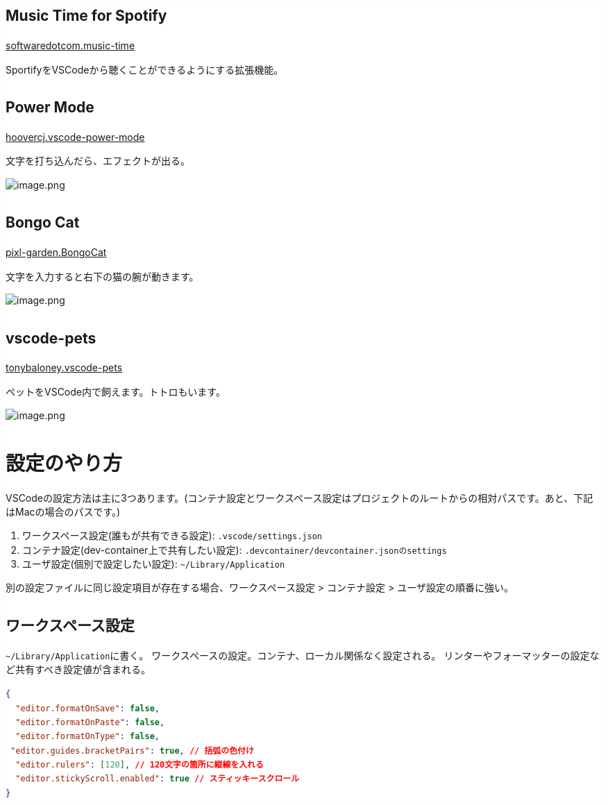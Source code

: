 ## Music Time for Spotify

[softwaredotcom.music-time](https://marketplace.visualstudio.com/items?itemName=softwaredotcom.music-time)

SportifyをVSCodeから聴くことができるようにする拡張機能。

## Power Mode

[hoovercj.vscode-power-mode](https://marketplace.visualstudio.com/items?itemName=hoovercj.vscode-power-mode)

文字を打ち込んだら、エフェクトが出る。

![image.png](https://qiita-image-store.s3.ap-northeast-1.amazonaws.com/0/156096/73255dbc-9702-d423-42a5-2957d745e7d5.png)

## Bongo Cat

[pixl-garden.BongoCat](https://marketplace.visualstudio.com/items?itemName=pixl-garden.BongoCat)

文字を入力すると右下の猫の腕が動きます。

![image.png](https://qiita-image-store.s3.ap-northeast-1.amazonaws.com/0/156096/04d982a0-c283-47bd-7803-a58595c2e7af.png)

## vscode-pets

[tonybaloney.vscode-pets](https://marketplace.visualstudio.com/items?itemName=tonybaloney.vscode-pets)

ペットをVSCode内で飼えます。トトロもいます。

![image.png](https://qiita-image-store.s3.ap-northeast-1.amazonaws.com/0/156096/b7ee159d-6446-3047-e3be-28424de717c2.png)

# 設定のやり方

VSCodeの設定方法は主に3つあります。(コンテナ設定とワークスペース設定はプロジェクトのルートからの相対パスです。あと、下記はMacの場合のパスです。)

1. ワークスペース設定(誰もが共有できる設定): `.vscode/settings.json`
1. コンテナ設定(dev-container上で共有したい設定): `.devcontainer/devcontainer.jsonのsettings`
1. ユーザ設定(個別で設定したい設定): `~/Library/Application`

別の設定ファイルに同じ設定項目が存在する場合、ワークスペース設定 > コンテナ設定 > ユーザ設定の順番に強い。

## ワークスペース設定

`~/Library/Application`に書く。
ワークスペースの設定。コンテナ、ローカル関係なく設定される。
リンターやフォーマッターの設定など共有すべき設定値が含まれる。

```json
{
  "editor.formatOnSave": false,
  "editor.formatOnPaste": false,
  "editor.formatOnType": false,
 "editor.guides.bracketPairs": true, // 括弧の色付け
  "editor.rulers": [120], // 120文字の箇所に縦線を入れる
  "editor.stickyScroll.enabled": true // スティッキースクロール
}
```
